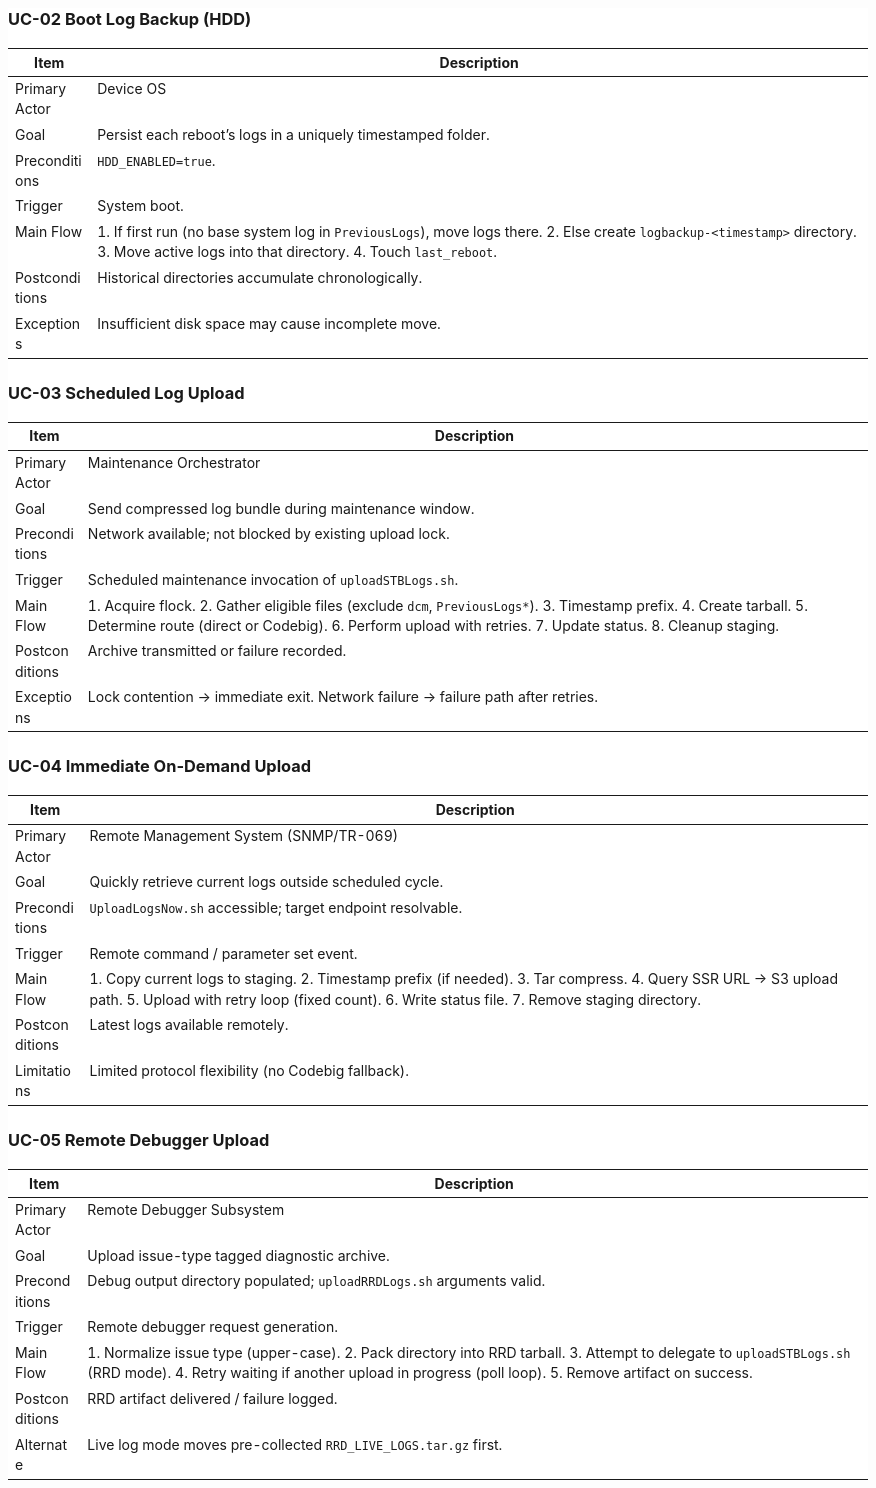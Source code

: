 ### UC-02 Boot Log Backup (HDD)
| Item | Description |
|------|-------------|
| Primary Actor | Device OS |
| Goal | Persist each reboot’s logs in a uniquely timestamped folder. |
| Preconditions | `HDD_ENABLED=true`. |
| Trigger | System boot. |
| Main Flow | 1. If first run (no base system log in `PreviousLogs`), move logs there. 2. Else create `logbackup-<timestamp>` directory. 3. Move active logs into that directory. 4. Touch `last_reboot`. |
| Postconditions | Historical directories accumulate chronologically. |
| Exceptions | Insufficient disk space may cause incomplete move. |

### UC-03 Scheduled Log Upload
| Item | Description |
|------|-------------|
| Primary Actor | Maintenance Orchestrator |
| Goal | Send compressed log bundle during maintenance window. |
| Preconditions | Network available; not blocked by existing upload lock. |
| Trigger | Scheduled maintenance invocation of `uploadSTBLogs.sh`. |
| Main Flow | 1. Acquire flock. 2. Gather eligible files (exclude `dcm`, `PreviousLogs*`). 3. Timestamp prefix. 4. Create tarball. 5. Determine route (direct or Codebig). 6. Perform upload with retries. 7. Update status. 8. Cleanup staging. |
| Postconditions | Archive transmitted or failure recorded. |
| Exceptions | Lock contention → immediate exit. Network failure → failure path after retries. |

### UC-04 Immediate On-Demand Upload
| Item | Description |
|------|-------------|
| Primary Actor | Remote Management System (SNMP/TR-069) |
| Goal | Quickly retrieve current logs outside scheduled cycle. |
| Preconditions | `UploadLogsNow.sh` accessible; target endpoint resolvable. |
| Trigger | Remote command / parameter set event. |
| Main Flow | 1. Copy current logs to staging. 2. Timestamp prefix (if needed). 3. Tar compress. 4. Query SSR URL → S3 upload path. 5. Upload with retry loop (fixed count). 6. Write status file. 7. Remove staging directory. |
| Postconditions | Latest logs available remotely. |
| Limitations | Limited protocol flexibility (no Codebig fallback). |

### UC-05 Remote Debugger Upload
| Item | Description |
|------|-------------|
| Primary Actor | Remote Debugger Subsystem |
| Goal | Upload issue-type tagged diagnostic archive. |
| Preconditions | Debug output directory populated; `uploadRRDLogs.sh` arguments valid. |
| Trigger | Remote debugger request generation. |
| Main Flow | 1. Normalize issue type (upper-case). 2. Pack directory into RRD tarball. 3. Attempt to delegate to `uploadSTBLogs.sh` (RRD mode). 4. Retry waiting if another upload in progress (poll loop). 5. Remove artifact on success. |
| Postconditions | RRD artifact delivered / failure logged. |
| Alternate | Live log mode moves pre-collected `RRD_LIVE_LOGS.tar.gz` first. |